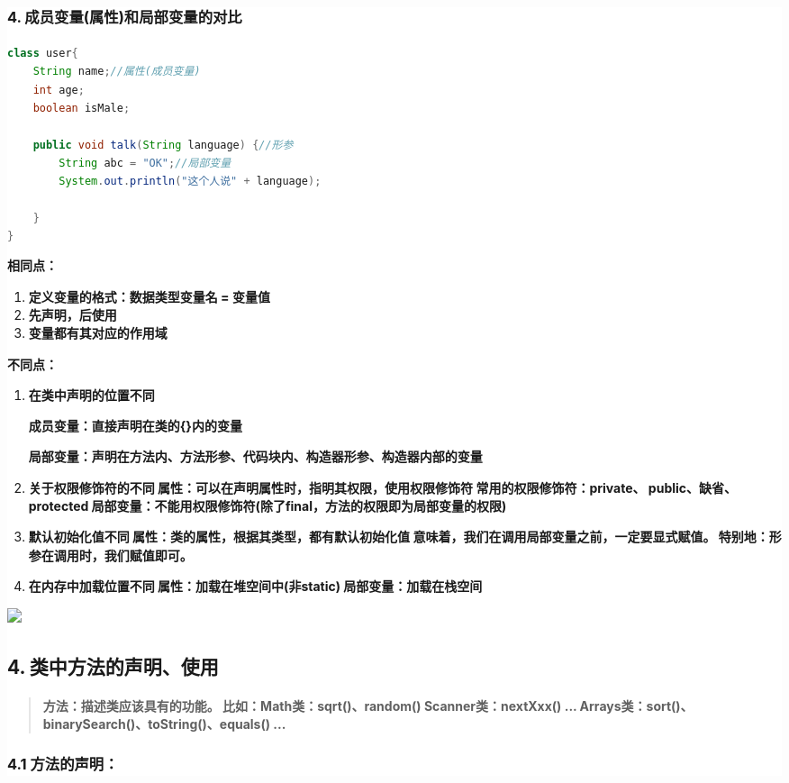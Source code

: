 ### 4. 成员变量(属性)和局部变量的对比

```java
class user{
	String name;//属性(成员变量)
	int age;
	boolean isMale;
	
	public void talk(String language) {//形参
		String abc = "OK";//局部变量
		System.out.println("这个人说" + language);
		
	}
}
```

**相同点：**

1. **定义变量的格式：数据类型变量名 = 变量值**
2. **先声明，后使用**
3. **变量都有其对应的作用域**

**不同点：**

1. **在类中声明的位置不同**
   
    **成员变量：直接声明在类的{}内的变量**
    
    **局部变量：声明在方法内、方法形参、代码块内、构造器形参、构造器内部的变量**
    
2. **关于权限修饰符的不同
属性：可以在声明属性时，指明其权限，使用权限修饰符
常用的权限修饰符：private、 public、缺省、protected
局部变量：不能用权限修饰符(除了final，方法的权限即为局部变量的权限)**

3. **默认初始化值不同
属性：类的属性，根据其类型，都有默认初始化值
意味着，我们在调用局部变量之前，一定要显式赋值。
特别地：形参在调用时，我们赋值即可。**

4. **在内存中加载位置不同
属性：加载在堆空间中(非static)
局部变量：加载在栈空间**

<img src="https://yancey597.github.io/posts/24752/4.jpg" ></img>

## 4. 类中方法的声明、使用

> **方法：描述类应该具有的功能。
比如：Math类：sqrt()、random() 
Scanner类：nextXxx() ...
Arrays类：sort()、binarySearch()、toString()、equals() ...**
> 

### 4.1 方法的声明：

